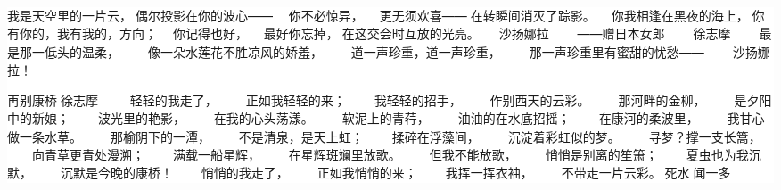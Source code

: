  
我是天空里的一片云，
偶尔投影在你的波心——
　你不必惊异，
　更无须欢喜——
在转瞬间消灭了踪影。
　你我相逢在黑夜的海上，
你有你的，我有我的，方向；
　你记得也好，
　最好你忘掉，
在这交会时互放的光亮。 
　
沙扬娜拉 
　　——赠日本女郎 
　　徐志摩 
　　最是那一低头的温柔， 
　　像一朵水莲花不胜凉风的娇羞， 
　　道一声珍重，道一声珍重， 
　　那一声珍重里有蜜甜的忧愁—— 
　　沙扬娜拉！

再别康桥 
徐志摩
　　 
轻轻的我走了， 
　　正如我轻轻的来； 
　　我轻轻的招手， 
　　作别西天的云彩。 
　　那河畔的金柳， 
　　是夕阳中的新娘； 
　　波光里的艳影， 
　　在我的心头荡漾。 
　　软泥上的青荇， 
　　油油的在水底招摇； 
　　在康河的柔波里， 
　　我甘心做一条水草。 
　　那榆阴下的一潭， 
　　不是清泉，是天上虹； 
　　揉碎在浮藻间， 
　　沉淀着彩虹似的梦。 
　　寻梦？撑一支长篙， 
　　向青草更青处漫溯； 
　　满载一船星辉， 
　　在星辉斑斓里放歌。 
　　但我不能放歌， 
　　悄悄是别离的笙箫； 
　　夏虫也为我沉默， 
　　沉默是今晚的康桥！ 
　　悄悄的我走了， 
　　正如我悄悄的来； 
　　我挥一挥衣袖， 
　　不带走一片云彩。 
死水
闻一多
　　 